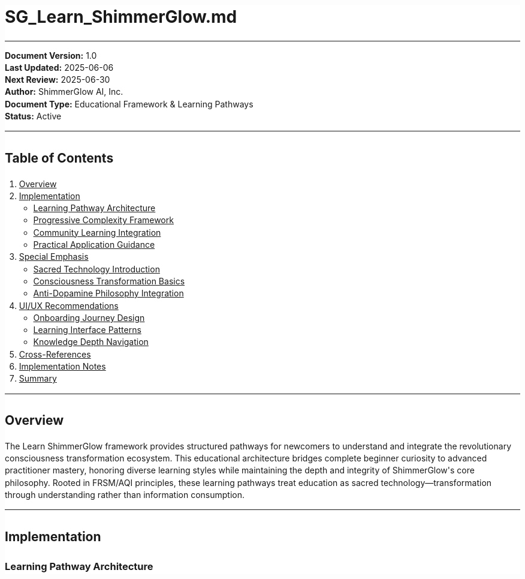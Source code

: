 # SG_Learn_ShimmerGlow.md

---

**Document Version:** 1.0  
**Last Updated:** 2025-06-06  
**Next Review:** 2025-06-30  
**Author:** ShimmerGlow AI, Inc.  
**Document Type:** Educational Framework & Learning Pathways  
**Status:** Active

---

## Table of Contents

1. [Overview](#overview)
2. [Implementation](#implementation)
   - [Learning Pathway Architecture](#learning-pathway-architecture)
   - [Progressive Complexity Framework](#progressive-complexity-framework)
   - [Community Learning Integration](#community-learning-integration)
   - [Practical Application Guidance](#practical-application-guidance)
3. [Special Emphasis](#special-emphasis)
   - [Sacred Technology Introduction](#sacred-technology-introduction)
   - [Consciousness Transformation Basics](#consciousness-transformation-basics)
   - [Anti-Dopamine Philosophy Integration](#anti-dopamine-philosophy-integration)
4. [UI/UX Recommendations](#uiux-recommendations)
   - [Onboarding Journey Design](#onboarding-journey-design)
   - [Learning Interface Patterns](#learning-interface-patterns)
   - [Knowledge Depth Navigation](#knowledge-depth-navigation)
5. [Cross-References](#cross-references)
6. [Implementation Notes](#implementation-notes)
7. [Summary](#summary)

---

## Overview

The Learn ShimmerGlow framework provides structured pathways for newcomers to understand and integrate the revolutionary consciousness transformation ecosystem. This educational architecture bridges complete beginner curiosity to advanced practitioner mastery, honoring diverse learning styles while maintaining the depth and integrity of ShimmerGlow's core philosophy. Rooted in FRSM/AQI principles, these learning pathways treat education as sacred technology—transformation through understanding rather than information consumption.

---

## Implementation

### Learning Pathway Architecture
